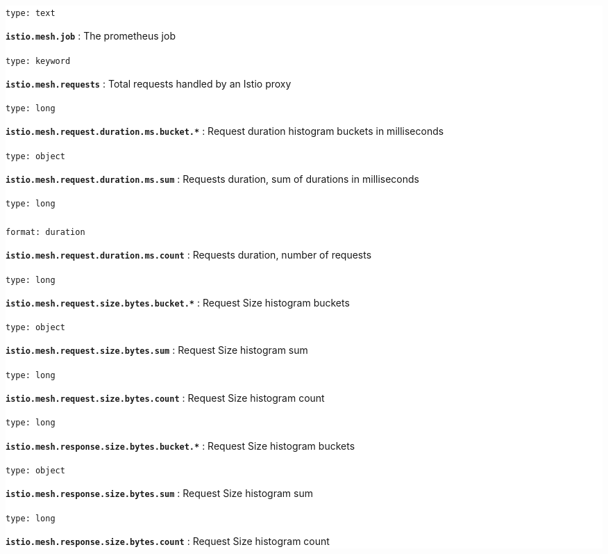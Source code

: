     type: text


**`istio.mesh.job`**
:   The prometheus job

    type: keyword


**`istio.mesh.requests`**
:   Total requests handled by an Istio proxy

    type: long


**`istio.mesh.request.duration.ms.bucket.*`**
:   Request duration histogram buckets in milliseconds

    type: object


**`istio.mesh.request.duration.ms.sum`**
:   Requests duration, sum of durations in milliseconds

    type: long

    format: duration


**`istio.mesh.request.duration.ms.count`**
:   Requests duration, number of requests

    type: long


**`istio.mesh.request.size.bytes.bucket.*`**
:   Request Size histogram buckets

    type: object


**`istio.mesh.request.size.bytes.sum`**
:   Request Size histogram sum

    type: long


**`istio.mesh.request.size.bytes.count`**
:   Request Size histogram count

    type: long


**`istio.mesh.response.size.bytes.bucket.*`**
:   Request Size histogram buckets

    type: object


**`istio.mesh.response.size.bytes.sum`**
:   Request Size histogram sum

    type: long


**`istio.mesh.response.size.bytes.count`**
:   Request Size histogram count
